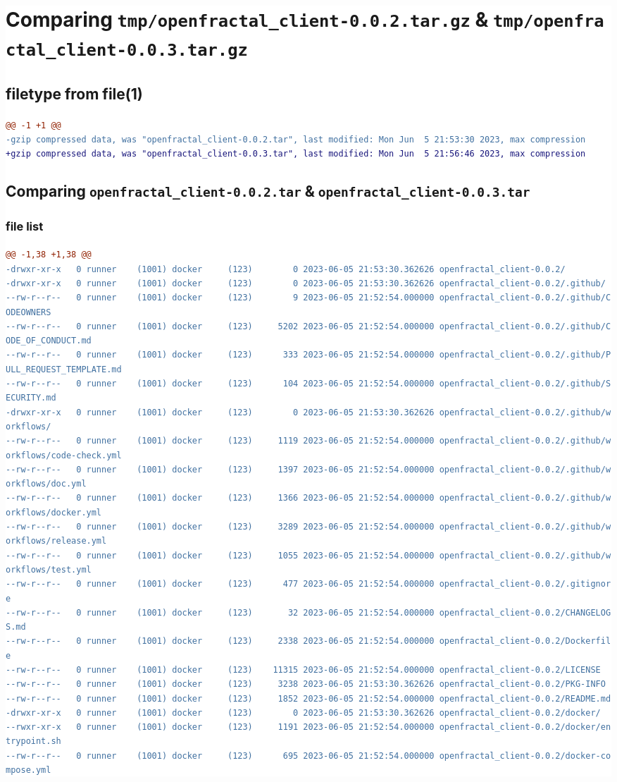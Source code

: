 # Comparing `tmp/openfractal_client-0.0.2.tar.gz` & `tmp/openfractal_client-0.0.3.tar.gz`

## filetype from file(1)

```diff
@@ -1 +1 @@
-gzip compressed data, was "openfractal_client-0.0.2.tar", last modified: Mon Jun  5 21:53:30 2023, max compression
+gzip compressed data, was "openfractal_client-0.0.3.tar", last modified: Mon Jun  5 21:56:46 2023, max compression
```

## Comparing `openfractal_client-0.0.2.tar` & `openfractal_client-0.0.3.tar`

### file list

```diff
@@ -1,38 +1,38 @@
-drwxr-xr-x   0 runner    (1001) docker     (123)        0 2023-06-05 21:53:30.362626 openfractal_client-0.0.2/
-drwxr-xr-x   0 runner    (1001) docker     (123)        0 2023-06-05 21:53:30.362626 openfractal_client-0.0.2/.github/
--rw-r--r--   0 runner    (1001) docker     (123)        9 2023-06-05 21:52:54.000000 openfractal_client-0.0.2/.github/CODEOWNERS
--rw-r--r--   0 runner    (1001) docker     (123)     5202 2023-06-05 21:52:54.000000 openfractal_client-0.0.2/.github/CODE_OF_CONDUCT.md
--rw-r--r--   0 runner    (1001) docker     (123)      333 2023-06-05 21:52:54.000000 openfractal_client-0.0.2/.github/PULL_REQUEST_TEMPLATE.md
--rw-r--r--   0 runner    (1001) docker     (123)      104 2023-06-05 21:52:54.000000 openfractal_client-0.0.2/.github/SECURITY.md
-drwxr-xr-x   0 runner    (1001) docker     (123)        0 2023-06-05 21:53:30.362626 openfractal_client-0.0.2/.github/workflows/
--rw-r--r--   0 runner    (1001) docker     (123)     1119 2023-06-05 21:52:54.000000 openfractal_client-0.0.2/.github/workflows/code-check.yml
--rw-r--r--   0 runner    (1001) docker     (123)     1397 2023-06-05 21:52:54.000000 openfractal_client-0.0.2/.github/workflows/doc.yml
--rw-r--r--   0 runner    (1001) docker     (123)     1366 2023-06-05 21:52:54.000000 openfractal_client-0.0.2/.github/workflows/docker.yml
--rw-r--r--   0 runner    (1001) docker     (123)     3289 2023-06-05 21:52:54.000000 openfractal_client-0.0.2/.github/workflows/release.yml
--rw-r--r--   0 runner    (1001) docker     (123)     1055 2023-06-05 21:52:54.000000 openfractal_client-0.0.2/.github/workflows/test.yml
--rw-r--r--   0 runner    (1001) docker     (123)      477 2023-06-05 21:52:54.000000 openfractal_client-0.0.2/.gitignore
--rw-r--r--   0 runner    (1001) docker     (123)       32 2023-06-05 21:52:54.000000 openfractal_client-0.0.2/CHANGELOGS.md
--rw-r--r--   0 runner    (1001) docker     (123)     2338 2023-06-05 21:52:54.000000 openfractal_client-0.0.2/Dockerfile
--rw-r--r--   0 runner    (1001) docker     (123)    11315 2023-06-05 21:52:54.000000 openfractal_client-0.0.2/LICENSE
--rw-r--r--   0 runner    (1001) docker     (123)     3238 2023-06-05 21:53:30.362626 openfractal_client-0.0.2/PKG-INFO
--rw-r--r--   0 runner    (1001) docker     (123)     1852 2023-06-05 21:52:54.000000 openfractal_client-0.0.2/README.md
-drwxr-xr-x   0 runner    (1001) docker     (123)        0 2023-06-05 21:53:30.362626 openfractal_client-0.0.2/docker/
--rwxr-xr-x   0 runner    (1001) docker     (123)     1191 2023-06-05 21:52:54.000000 openfractal_client-0.0.2/docker/entrypoint.sh
--rw-r--r--   0 runner    (1001) docker     (123)      695 2023-06-05 21:52:54.000000 openfractal_client-0.0.2/docker-compose.yml
```